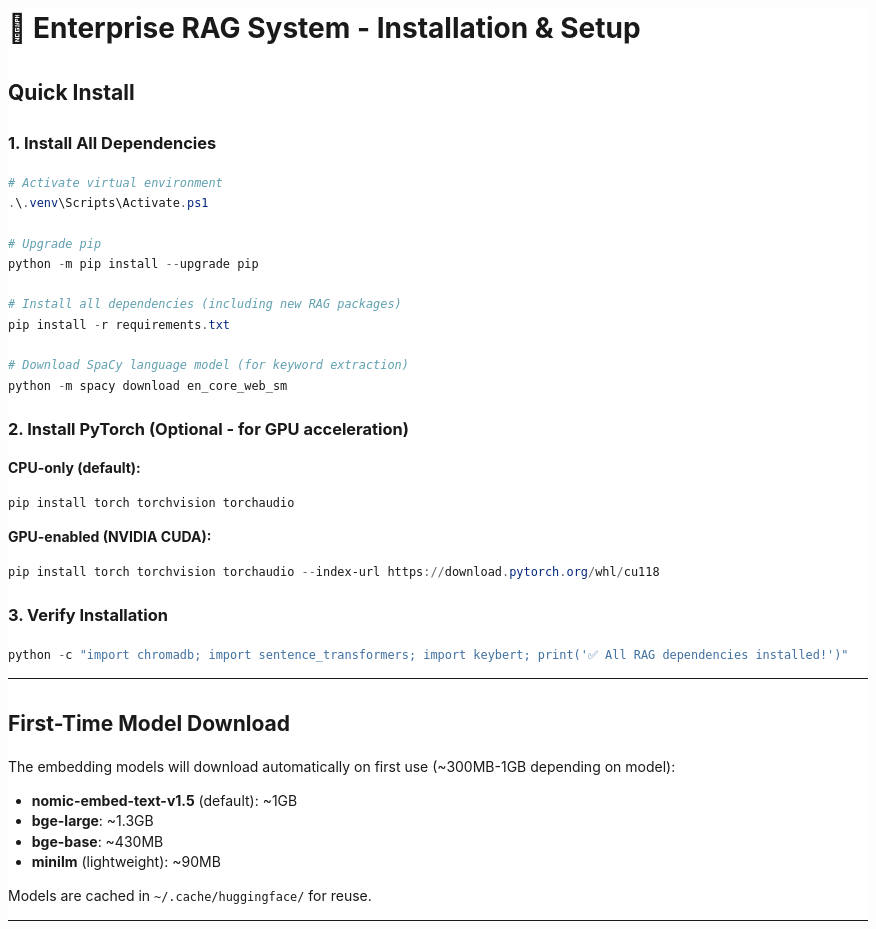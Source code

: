 # 🚀 Enterprise RAG System - Installation & Setup

## Quick Install

### 1. Install All Dependencies

```powershell
# Activate virtual environment
.\.venv\Scripts\Activate.ps1

# Upgrade pip
python -m pip install --upgrade pip

# Install all dependencies (including new RAG packages)
pip install -r requirements.txt

# Download SpaCy language model (for keyword extraction)
python -m spacy download en_core_web_sm
```

### 2. Install PyTorch (Optional - for GPU acceleration)

**CPU-only (default):**
```powershell
pip install torch torchvision torchaudio
```

**GPU-enabled (NVIDIA CUDA):**
```powershell
pip install torch torchvision torchaudio --index-url https://download.pytorch.org/whl/cu118
```

### 3. Verify Installation

```powershell
python -c "import chromadb; import sentence_transformers; import keybert; print('✅ All RAG dependencies installed!')"
```

---

## First-Time Model Download

The embedding models will download automatically on first use (~300MB-1GB depending on model):

- **nomic-embed-text-v1.5** (default): ~1GB
- **bge-large**: ~1.3GB
- **bge-base**: ~430MB
- **minilm** (lightweight): ~90MB

Models are cached in `~/.cache/huggingface/` for reuse.

---
